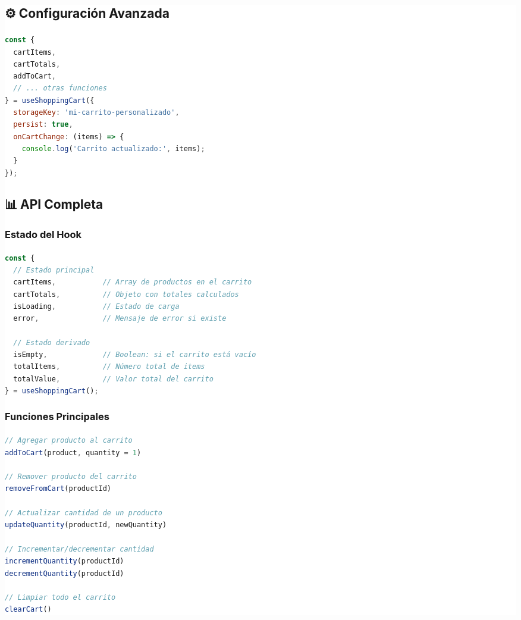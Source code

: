 ## ⚙️ Configuración Avanzada

```jsx
const {
  cartItems,
  cartTotals,
  addToCart,
  // ... otras funciones
} = useShoppingCart({
  storageKey: 'mi-carrito-personalizado',
  persist: true,
  onCartChange: (items) => {
    console.log('Carrito actualizado:', items);
  }
});
```

## 📊 API Completa

### Estado del Hook
```javascript
const {
  // Estado principal
  cartItems,           // Array de productos en el carrito
  cartTotals,          // Objeto con totales calculados
  isLoading,           // Estado de carga
  error,               // Mensaje de error si existe
  
  // Estado derivado
  isEmpty,             // Boolean: si el carrito está vacío
  totalItems,          // Número total de items
  totalValue,          // Valor total del carrito
} = useShoppingCart();
```

### Funciones Principales
```javascript
// Agregar producto al carrito
addToCart(product, quantity = 1)

// Remover producto del carrito
removeFromCart(productId)

// Actualizar cantidad de un producto
updateQuantity(productId, newQuantity)

// Incrementar/decrementar cantidad
incrementQuantity(productId)
decrementQuantity(productId)

// Limpiar todo el carrito
clearCart()
```
